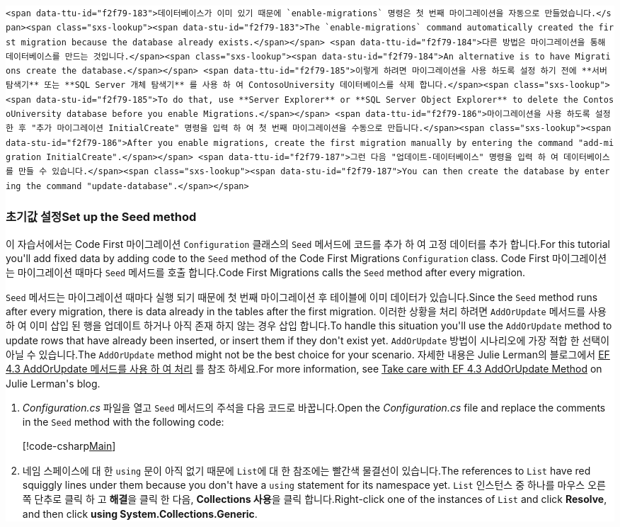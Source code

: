     <span data-ttu-id="f2f79-183">데이터베이스가 이미 있기 때문에 `enable-migrations` 명령은 첫 번째 마이그레이션을 자동으로 만들었습니다.</span><span class="sxs-lookup"><span data-stu-id="f2f79-183">The `enable-migrations` command automatically created the first migration because the database already exists.</span></span> <span data-ttu-id="f2f79-184">다른 방법은 마이그레이션을 통해 데이터베이스를 만드는 것입니다.</span><span class="sxs-lookup"><span data-stu-id="f2f79-184">An alternative is to have Migrations create the database.</span></span> <span data-ttu-id="f2f79-185">이렇게 하려면 마이그레이션을 사용 하도록 설정 하기 전에 **서버 탐색기** 또는 **SQL Server 개체 탐색기** 를 사용 하 여 ContosoUniversity 데이터베이스를 삭제 합니다.</span><span class="sxs-lookup"><span data-stu-id="f2f79-185">To do that, use **Server Explorer** or **SQL Server Object Explorer** to delete the ContosoUniversity database before you enable Migrations.</span></span> <span data-ttu-id="f2f79-186">마이그레이션을 사용 하도록 설정한 후 "추가 마이그레이션 InitialCreate" 명령을 입력 하 여 첫 번째 마이그레이션을 수동으로 만듭니다.</span><span class="sxs-lookup"><span data-stu-id="f2f79-186">After you enable migrations, create the first migration manually by entering the command "add-migration InitialCreate".</span></span> <span data-ttu-id="f2f79-187">그런 다음 "업데이트-데이터베이스" 명령을 입력 하 여 데이터베이스를 만들 수 있습니다.</span><span class="sxs-lookup"><span data-stu-id="f2f79-187">You can then create the database by entering the command "update-database".</span></span>

### <a name="set-up-the-seed-method"></a><span data-ttu-id="f2f79-188">초기값 설정</span><span class="sxs-lookup"><span data-stu-id="f2f79-188">Set up the Seed method</span></span>

<span data-ttu-id="f2f79-189">이 자습서에서는 Code First 마이그레이션 `Configuration` 클래스의 `Seed` 메서드에 코드를 추가 하 여 고정 데이터를 추가 합니다.</span><span class="sxs-lookup"><span data-stu-id="f2f79-189">For this tutorial you'll add fixed data by adding code to the `Seed` method of the Code First Migrations `Configuration` class.</span></span> <span data-ttu-id="f2f79-190">Code First 마이그레이션는 마이그레이션 때마다 `Seed` 메서드를 호출 합니다.</span><span class="sxs-lookup"><span data-stu-id="f2f79-190">Code First Migrations calls the `Seed` method after every migration.</span></span>

<span data-ttu-id="f2f79-191">`Seed` 메서드는 마이그레이션 때마다 실행 되기 때문에 첫 번째 마이그레이션 후 테이블에 이미 데이터가 있습니다.</span><span class="sxs-lookup"><span data-stu-id="f2f79-191">Since the `Seed` method runs after every migration, there is data already in the tables after the first migration.</span></span> <span data-ttu-id="f2f79-192">이러한 상황을 처리 하려면 `AddOrUpdate` 메서드를 사용 하 여 이미 삽입 된 행을 업데이트 하거나 아직 존재 하지 않는 경우 삽입 합니다.</span><span class="sxs-lookup"><span data-stu-id="f2f79-192">To handle this situation you'll use the `AddOrUpdate` method to update rows that have already been inserted, or insert them if they don't exist yet.</span></span> <span data-ttu-id="f2f79-193">`AddOrUpdate` 방법이 시나리오에 가장 적합 한 선택이 아닐 수 있습니다.</span><span class="sxs-lookup"><span data-stu-id="f2f79-193">The `AddOrUpdate` method might not be the best choice for your scenario.</span></span> <span data-ttu-id="f2f79-194">자세한 내용은 Julie Lerman의 블로그에서 [EF 4.3 AddOrUpdate 메서드를 사용 하 여 처리](http://thedatafarm.com/blog/data-access/take-care-with-ef-4-3-addorupdate-method/) 를 참조 하세요.</span><span class="sxs-lookup"><span data-stu-id="f2f79-194">For more information, see [Take care with EF 4.3 AddOrUpdate Method](http://thedatafarm.com/blog/data-access/take-care-with-ef-4-3-addorupdate-method/) on Julie Lerman's blog.</span></span>

1. <span data-ttu-id="f2f79-195">*Configuration.cs* 파일을 열고 `Seed` 메서드의 주석을 다음 코드로 바꿉니다.</span><span class="sxs-lookup"><span data-stu-id="f2f79-195">Open the *Configuration.cs* file and replace the comments in the `Seed` method with the following code:</span></span>

    [!code-csharp[Main](preparing-databases/samples/sample3.cs)]
2. <span data-ttu-id="f2f79-196">네임 스페이스에 대 한 `using` 문이 아직 없기 때문에 `List`에 대 한 참조에는 빨간색 물결선이 있습니다.</span><span class="sxs-lookup"><span data-stu-id="f2f79-196">The references to `List` have red squiggly lines under them because you don't have a `using` statement for its namespace yet.</span></span> <span data-ttu-id="f2f79-197">`List` 인스턴스 중 하나를 마우스 오른쪽 단추로 클릭 하 고 **해결**을 클릭 한 다음, **Collections 사용**을 클릭 합니다.</span><span class="sxs-lookup"><span data-stu-id="f2f79-197">Right-click one of the instances of `List` and click **Resolve**, and then click **using System.Collections.Generic**.</span></span>
